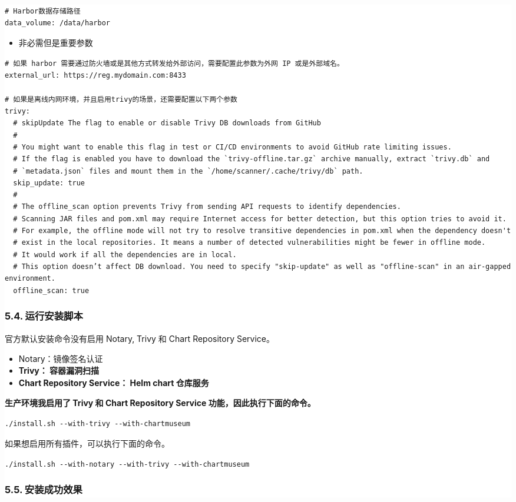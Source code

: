 ```text
# Harbor数据存储路径
data_volume: /data/harbor
```

- 非必需但是重要参数

```text
# 如果 harbor 需要通过防火墙或是其他方式转发给外部访问，需要配置此参数为外网 IP 或是外部域名。
external_url: https://reg.mydomain.com:8433

# 如果是离线内网环境，并且启用trivy的场景，还需要配置以下两个参数
trivy:
  # skipUpdate The flag to enable or disable Trivy DB downloads from GitHub
  #
  # You might want to enable this flag in test or CI/CD environments to avoid GitHub rate limiting issues.
  # If the flag is enabled you have to download the `trivy-offline.tar.gz` archive manually, extract `trivy.db` and
  # `metadata.json` files and mount them in the `/home/scanner/.cache/trivy/db` path.
  skip_update: true
  #
  # The offline_scan option prevents Trivy from sending API requests to identify dependencies.
  # Scanning JAR files and pom.xml may require Internet access for better detection, but this option tries to avoid it.
  # For example, the offline mode will not try to resolve transitive dependencies in pom.xml when the dependency doesn't
  # exist in the local repositories. It means a number of detected vulnerabilities might be fewer in offline mode.
  # It would work if all the dependencies are in local.
  # This option doesn’t affect DB download. You need to specify "skip-update" as well as "offline-scan" in an air-gapped environment.
  offline_scan: true
```

### **5.4. 运行安装脚本**

官方默认安装命令没有启用 Notary, Trivy 和 Chart Repository Service。

- Notary：镜像签名认证
- **Trivy： 容器漏洞扫描**
- **Chart Repository Service： Helm chart 仓库服务**

**生产环境我启用了 Trivy 和 Chart Repository Service 功能，因此执行下面的命令。**

```text
./install.sh --with-trivy --with-chartmuseum
```

如果想启用所有插件，可以执行下面的命令。

```text
./install.sh --with-notary --with-trivy --with-chartmuseum
```

### **5.5. 安装成功效果**
